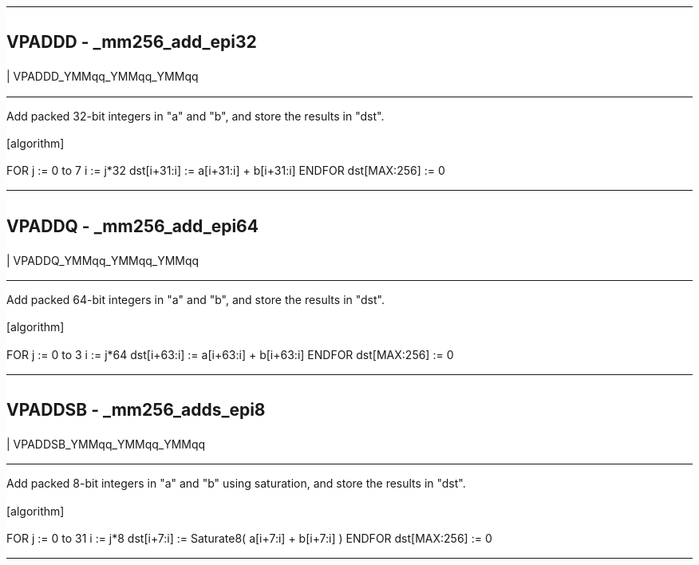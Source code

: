 --------------------------------------------------------------------------------------------------------------

## VPADDD - _mm256_add_epi32

| VPADDD_YMMqq_YMMqq_YMMqq

--------------------------------------------------------------------------------------------------------------
Add packed 32-bit integers in "a" and "b", and store the results in "dst".

[algorithm]

FOR j := 0 to 7
    i := j*32
    dst[i+31:i] := a[i+31:i] + b[i+31:i]
ENDFOR
dst[MAX:256] := 0

--------------------------------------------------------------------------------------------------------------

## VPADDQ - _mm256_add_epi64

| VPADDQ_YMMqq_YMMqq_YMMqq

--------------------------------------------------------------------------------------------------------------
Add packed 64-bit integers in "a" and "b", and store the results in "dst".

[algorithm]

FOR j := 0 to 3
    i := j*64
    dst[i+63:i] := a[i+63:i] + b[i+63:i]
ENDFOR
dst[MAX:256] := 0

--------------------------------------------------------------------------------------------------------------

## VPADDSB - _mm256_adds_epi8

| VPADDSB_YMMqq_YMMqq_YMMqq

--------------------------------------------------------------------------------------------------------------
Add packed 8-bit integers in "a" and "b" using saturation, and store the results in "dst".

[algorithm]

FOR j := 0 to 31
    i := j*8
    dst[i+7:i] := Saturate8( a[i+7:i] + b[i+7:i] )
ENDFOR
dst[MAX:256] := 0

--------------------------------------------------------------------------------------------------------------
